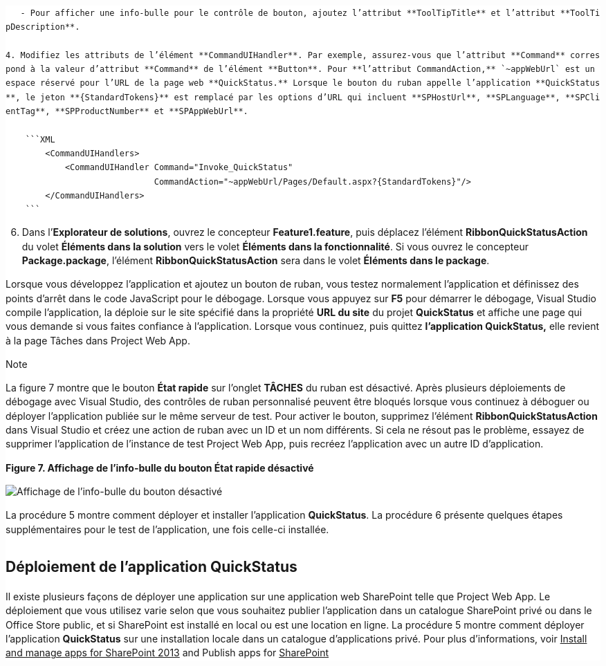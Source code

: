        - Pour afficher une info-bulle pour le contrôle de bouton, ajoutez l’attribut **ToolTipTitle** et l’attribut **ToolTipDescription**. 
    
    4. Modifiez les attributs de l’élément **CommandUIHandler**. Par exemple, assurez-vous que l’attribut **Command** correspond à la valeur d’attribut **Command** de l’élément **Button**. Pour **l’attribut CommandAction,** `~appWebUrl` est un espace réservé pour l’URL de la page web **QuickStatus.** Lorsque le bouton du ruban appelle l’application **QuickStatus**, le jeton **{StandardTokens}** est remplacé par les options d’URL qui incluent **SPHostUrl**, **SPLanguage**, **SPClientTag**, **SPProductNumber** et **SPAppWebUrl**.
    
        ```XML
            <CommandUIHandlers>
                <CommandUIHandler Command="Invoke_QuickStatus"
                                  CommandAction="~appWebUrl/Pages/Default.aspx?{StandardTokens}"/>
            </CommandUIHandlers>
        ```

6. Dans l’**Explorateur de solutions**, ouvrez le concepteur **Feature1.feature**, puis déplacez l’élément **RibbonQuickStatusAction** du volet **Éléments dans la solution** vers le volet **Éléments dans la fonctionnalité**. Si vous ouvrez le concepteur **Package.package**, l’élément **RibbonQuickStatusAction** sera dans le volet **Éléments dans le package**. 
    
Lorsque vous développez l’application et ajoutez un bouton de ruban, vous testez normalement l’application et définissez des points d’arrêt dans le code JavaScript pour le débogage. Lorsque vous appuyez sur **F5** pour démarrer le débogage, Visual Studio compile l’application, la déploie sur le site spécifié dans la propriété **URL du site** du projet **QuickStatus** et affiche une page qui vous demande si vous faites confiance à l’application. Lorsque vous continuez, puis quittez **l’application QuickStatus,** elle revient à la page Tâches dans Project Web App. 

> [!NOTE]
> La figure 7 montre que le bouton **État rapide** sur l’onglet **TÂCHES** du ruban est désactivé. Après plusieurs déploiements de débogage avec Visual Studio, des contrôles de ruban personnalisé peuvent être bloqués lorsque vous continuez à déboguer ou déployer l’application publiée sur le même serveur de test. Pour activer le bouton, supprimez l’élément **RibbonQuickStatusAction** dans Visual Studio et créez une action de ruban avec un ID et un nom différents. Si cela ne résout pas le problème, essayez de supprimer l’application de l’instance de test Project Web App, puis recréez l’application avec un autre ID d’application. 
  
**Figure 7. Affichage de l’info-bulle du bouton État rapide désactivé**

![Affichage de l’info-bulle du bouton désactivé](media/pj15_CreateStatusingApp_ButtonToolTipDisabled.gif "Affichage de l’info-bulle du bouton désactivé")
  
La procédure 5 montre comment déployer et installer l’application **QuickStatus**. La procédure 6 présente quelques étapes supplémentaires pour le test de l’application, une fois celle-ci installée. 

<a name="pj15_StatusingApp_Deploying"> </a>

## <a name="deploying-the-quickstatus-app"></a>Déploiement de l’application QuickStatus

Il existe plusieurs façons de déployer une application sur une application web SharePoint telle que Project Web App. Le déploiement que vous utilisez varie selon que vous souhaitez publier l’application dans un catalogue SharePoint privé ou dans le Office Store public, et si SharePoint est installé en local ou est une location en ligne. La procédure 5 montre comment déployer l’application **QuickStatus** sur une installation locale dans un catalogue d’applications privé. Pour plus d’informations, voir [Install and manage apps for SharePoint 2013](https://technet.microsoft.com/library/fp161232.aspx) and Publish apps for [SharePoint](https://msdn.microsoft.com/library/jj164070.aspx)
  